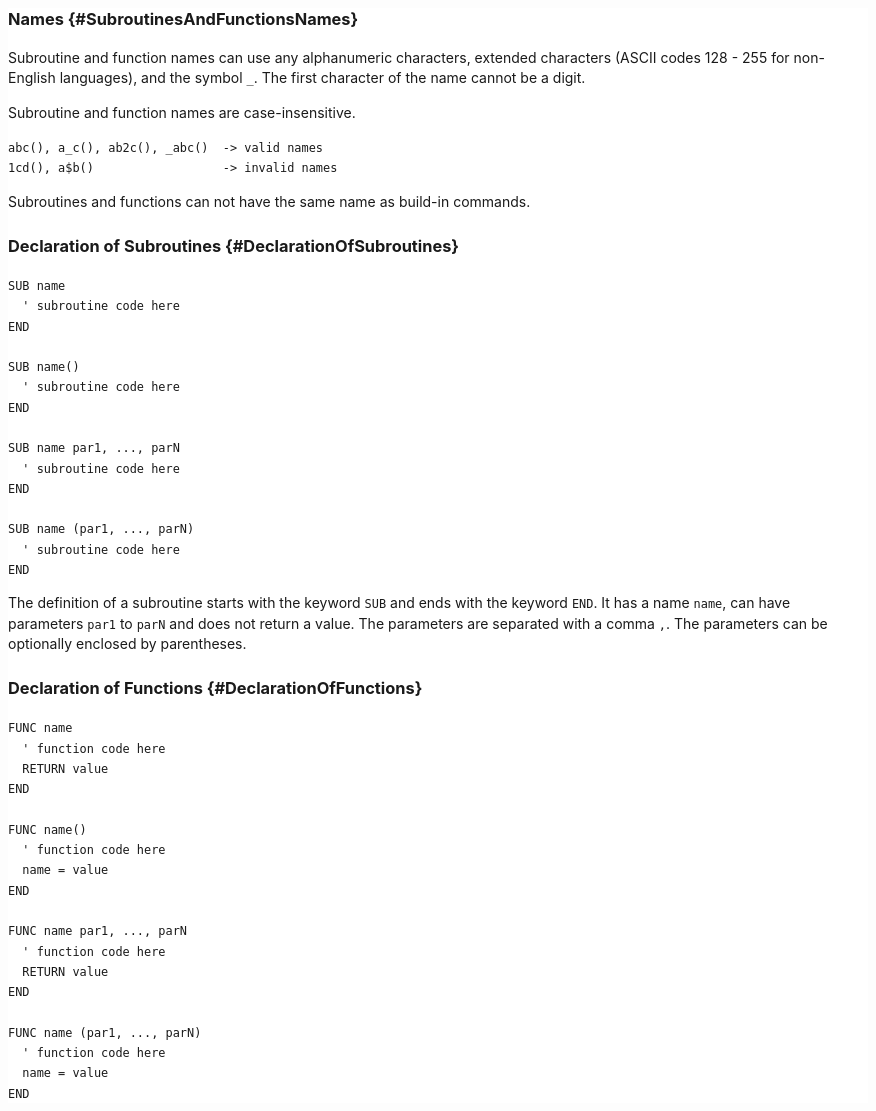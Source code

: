 ### Names {#SubroutinesAndFunctionsNames}

Subroutine and function names can use any alphanumeric characters, extended
characters (ASCII codes 128 - 255 for non-English languages), and the symbol `_`.
The first character of the name cannot be a digit.

Subroutine and function names are case-insensitive.

```
abc(), a_c(), ab2c(), _abc()  -> valid names
1cd(), a$b()                  -> invalid names
```

Subroutines and functions can not have the same name as build-in commands.

### Declaration of Subroutines {#DeclarationOfSubroutines}

```smallbasic
SUB name
  ' subroutine code here
END

SUB name()
  ' subroutine code here
END

SUB name par1, ..., parN
  ' subroutine code here
END

SUB name (par1, ..., parN)
  ' subroutine code here
END
```

The definition of a subroutine starts with the keyword `SUB` and ends with the
keyword `END`. It has a name `name`, can have parameters `par1` to `parN` and
does not return a value. The parameters are separated with a comma `,`. The
parameters can be optionally enclosed by parentheses.

### Declaration of Functions {#DeclarationOfFunctions}

```smallbasic
FUNC name
  ' function code here
  RETURN value
END

FUNC name()
  ' function code here
  name = value
END

FUNC name par1, ..., parN
  ' function code here
  RETURN value
END

FUNC name (par1, ..., parN)
  ' function code here
  name = value
END
```

